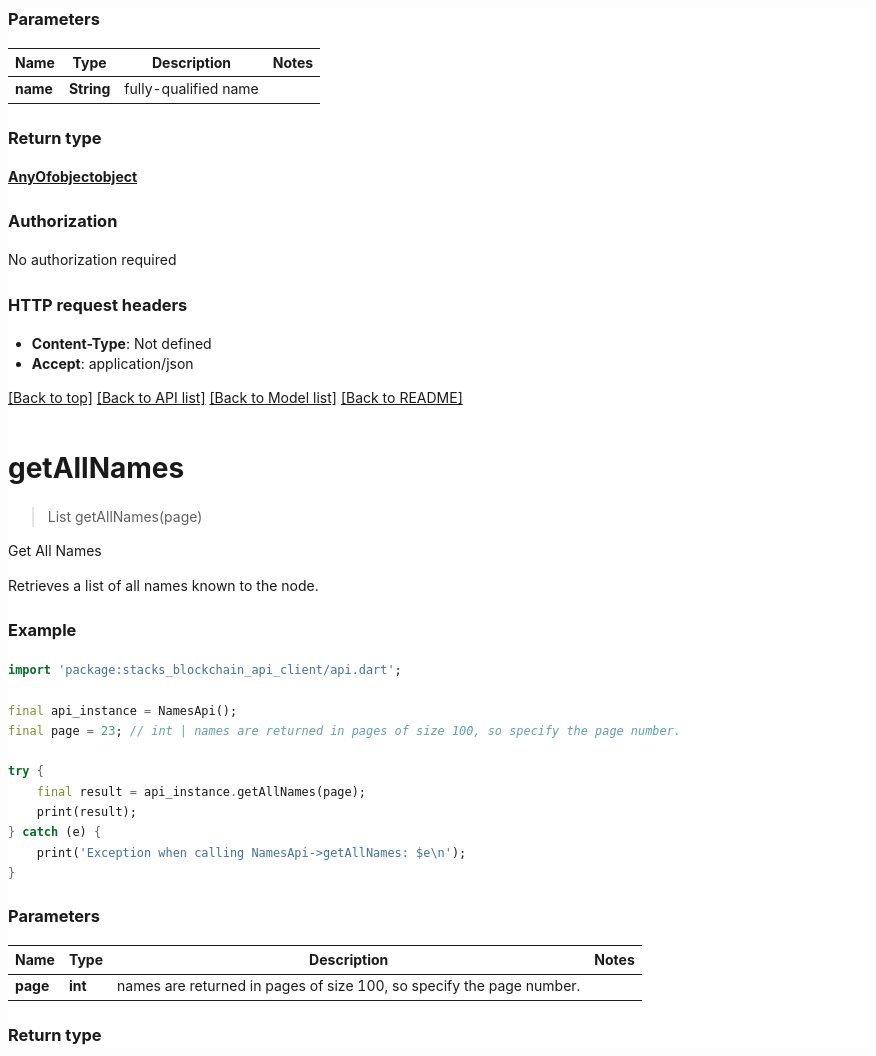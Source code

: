 ### Parameters

Name | Type | Description  | Notes
------------- | ------------- | ------------- | -------------
 **name** | **String**| fully-qualified name | 

### Return type

[**AnyOfobjectobject**](AnyOfobjectobject.md)

### Authorization

No authorization required

### HTTP request headers

 - **Content-Type**: Not defined
 - **Accept**: application/json

[[Back to top]](#) [[Back to API list]](../README.md#documentation-for-api-endpoints) [[Back to Model list]](../README.md#documentation-for-models) [[Back to README]](../README.md)

# **getAllNames**
> List<String> getAllNames(page)

Get All Names

Retrieves a list of all names known to the node.

### Example
```dart
import 'package:stacks_blockchain_api_client/api.dart';

final api_instance = NamesApi();
final page = 23; // int | names are returned in pages of size 100, so specify the page number.

try {
    final result = api_instance.getAllNames(page);
    print(result);
} catch (e) {
    print('Exception when calling NamesApi->getAllNames: $e\n');
}
```

### Parameters

Name | Type | Description  | Notes
------------- | ------------- | ------------- | -------------
 **page** | **int**| names are returned in pages of size 100, so specify the page number. | 

### Return type
